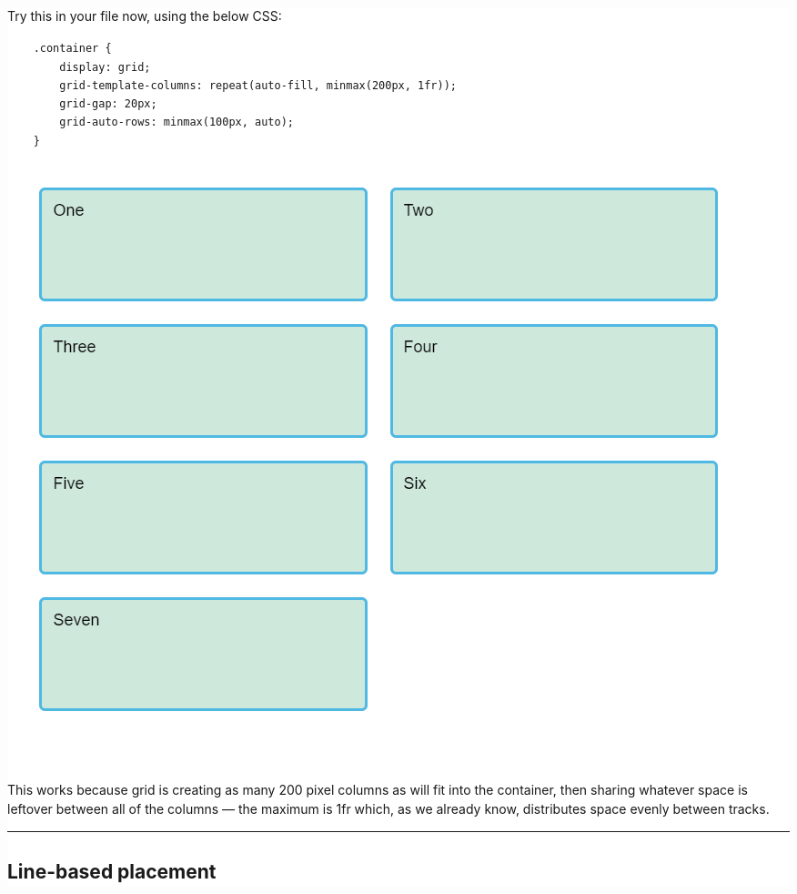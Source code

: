 Try this in your file now, using the below CSS:
```
    .container {
        display: grid;
        grid-template-columns: repeat(auto-fill, minmax(200px, 1fr));
        grid-gap: 20px;
        grid-auto-rows: minmax(100px, auto);
    }
```
![](img/grid7.png)

This works because grid is creating as many 200 pixel columns as will fit into the container, then sharing whatever space is leftover between all of the columns — the maximum is 1fr which, as we already know, distributes space evenly between tracks.

<hr />

## Line-based placement
